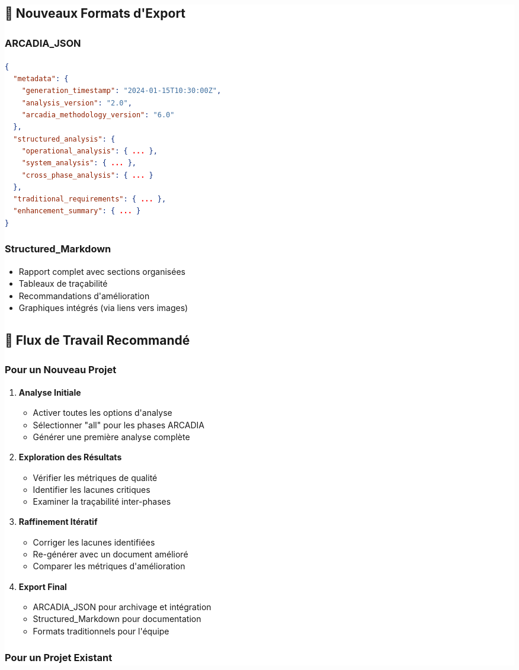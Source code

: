 ## 📁 Nouveaux Formats d'Export

### ARCADIA_JSON
```json
{
  "metadata": {
    "generation_timestamp": "2024-01-15T10:30:00Z",
    "analysis_version": "2.0",
    "arcadia_methodology_version": "6.0"
  },
  "structured_analysis": {
    "operational_analysis": { ... },
    "system_analysis": { ... },
    "cross_phase_analysis": { ... }
  },
  "traditional_requirements": { ... },
  "enhancement_summary": { ... }
}
```

### Structured_Markdown
- Rapport complet avec sections organisées
- Tableaux de traçabilité
- Recommandations d'amélioration
- Graphiques intégrés (via liens vers images)

## 🚀 Flux de Travail Recommandé

### Pour un Nouveau Projet

1. **Analyse Initiale**
   - Activer toutes les options d'analyse
   - Sélectionner "all" pour les phases ARCADIA
   - Générer une première analyse complète

2. **Exploration des Résultats**
   - Vérifier les métriques de qualité
   - Identifier les lacunes critiques
   - Examiner la traçabilité inter-phases

3. **Raffinement Itératif**
   - Corriger les lacunes identifiées
   - Re-générer avec un document amélioré
   - Comparer les métriques d'amélioration

4. **Export Final**
   - ARCADIA_JSON pour archivage et intégration
   - Structured_Markdown pour documentation
   - Formats traditionnels pour l'équipe

### Pour un Projet Existant
